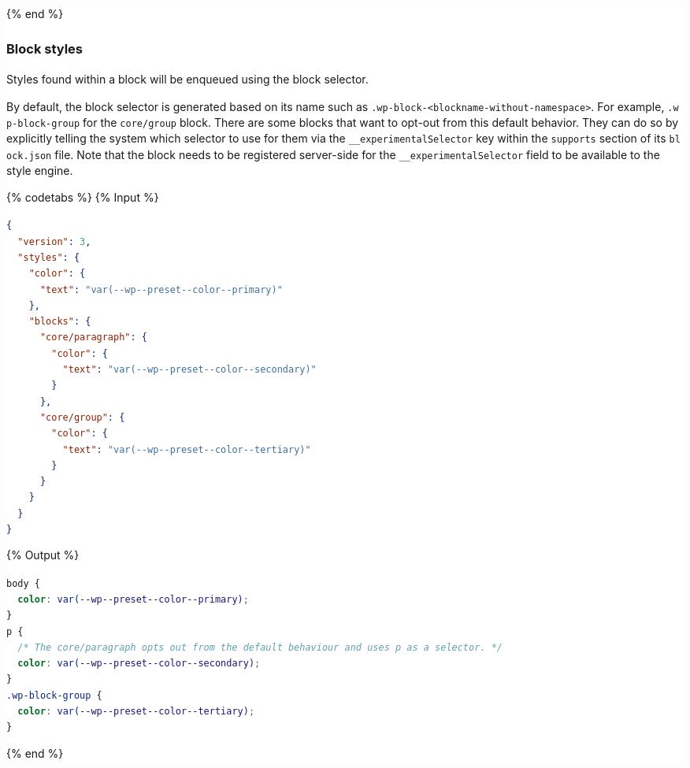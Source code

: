 {% end %}

### Block styles

Styles found within a block will be enqueued using the block selector.

By default, the block selector is generated based on its name such as `.wp-block-<blockname-without-namespace>`. For example, `.wp-block-group` for the `core/group` block. There are some blocks that want to opt-out from this default behavior. They can do so by explicitly telling the system which selector to use for them via the `__experimentalSelector` key within the `supports` section of its `block.json` file. Note that the block needs to be registered server-side for the `__experimentalSelector` field to be available to the style engine.

{% codetabs %}
{% Input %}

```json
{
  "version": 3,
  "styles": {
    "color": {
      "text": "var(--wp--preset--color--primary)"
    },
    "blocks": {
      "core/paragraph": {
        "color": {
          "text": "var(--wp--preset--color--secondary)"
        }
      },
      "core/group": {
        "color": {
          "text": "var(--wp--preset--color--tertiary)"
        }
      }
    }
  }
}
```

{% Output %}

```css
body {
  color: var(--wp--preset--color--primary);
}
p {
  /* The core/paragraph opts out from the default behaviour and uses p as a selector. */
  color: var(--wp--preset--color--secondary);
}
.wp-block-group {
  color: var(--wp--preset--color--tertiary);
}
```

{% end %}
